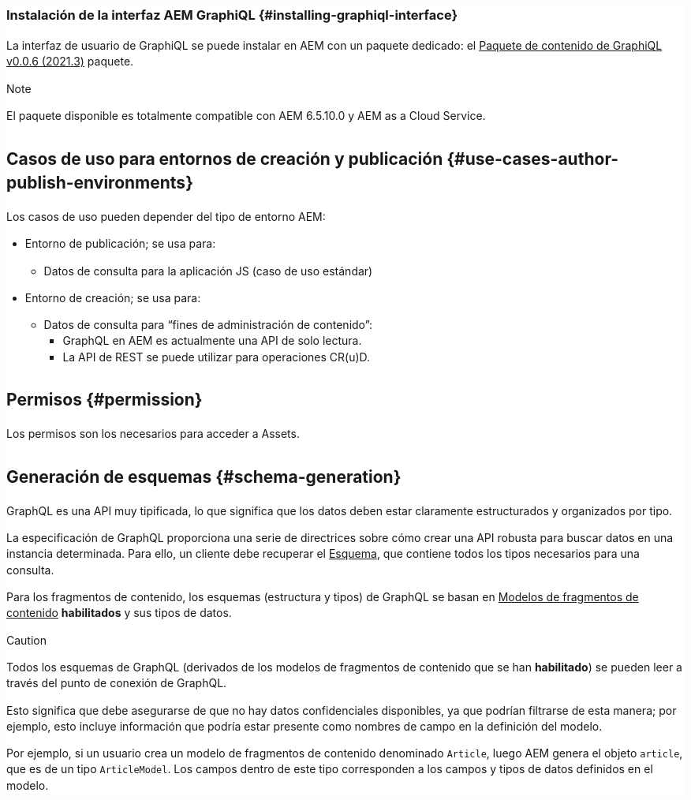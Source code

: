 ### Instalación de la interfaz AEM GraphiQL {#installing-graphiql-interface}

La interfaz de usuario de GraphiQL se puede instalar en AEM con un paquete dedicado: el [Paquete de contenido de GraphiQL v0.0.6 (2021.3)](https://experience.adobe.com/#/downloads/content/software-distribution/en/aemcloud.html?package=/content/software-distribution/en/details.html/content/dam/aemcloud/public/aem-graphql/graphiql-0.0.6.zip) paquete.

>[!NOTE]
>
>El paquete disponible es totalmente compatible con AEM 6.5.10.0 y AEM as a Cloud Service.

## Casos de uso para entornos de creación y publicación {#use-cases-author-publish-environments}

Los casos de uso pueden depender del tipo de entorno AEM:

* Entorno de publicación; se usa para:
   * Datos de consulta para la aplicación JS (caso de uso estándar)

* Entorno de creación; se usa para:
   * Datos de consulta para “fines de administración de contenido”:
      * GraphQL en AEM es actualmente una API de solo lectura.
      * La API de REST se puede utilizar para operaciones CR(u)D.

## Permisos {#permission}

Los permisos son los necesarios para acceder a Assets.

## Generación de esquemas {#schema-generation}

GraphQL es una API muy tipificada, lo que significa que los datos deben estar claramente estructurados y organizados por tipo.

La especificación de GraphQL proporciona una serie de directrices sobre cómo crear una API robusta para buscar datos en una instancia determinada. Para ello, un cliente debe recuperar el [Esquema](#schema-generation), que contiene todos los tipos necesarios para una consulta.

Para los fragmentos de contenido, los esquemas (estructura y tipos) de GraphQL se basan en [Modelos de fragmentos de contenido](/help/assets/content-fragments/content-fragments-models.md) **habilitados** y sus tipos de datos.

>[!CAUTION]
>
>Todos los esquemas de GraphQL (derivados de los modelos de fragmentos de contenido que se han **habilitado**) se pueden leer a través del punto de conexión de GraphQL.
>
>Esto significa que debe asegurarse de que no hay datos confidenciales disponibles, ya que podrían filtrarse de esta manera; por ejemplo, esto incluye información que podría estar presente como nombres de campo en la definición del modelo.

Por ejemplo, si un usuario crea un modelo de fragmentos de contenido denominado `Article`, luego AEM genera el objeto `article`, que es de un tipo `ArticleModel`. Los campos dentro de este tipo corresponden a los campos y tipos de datos definidos en el modelo.
